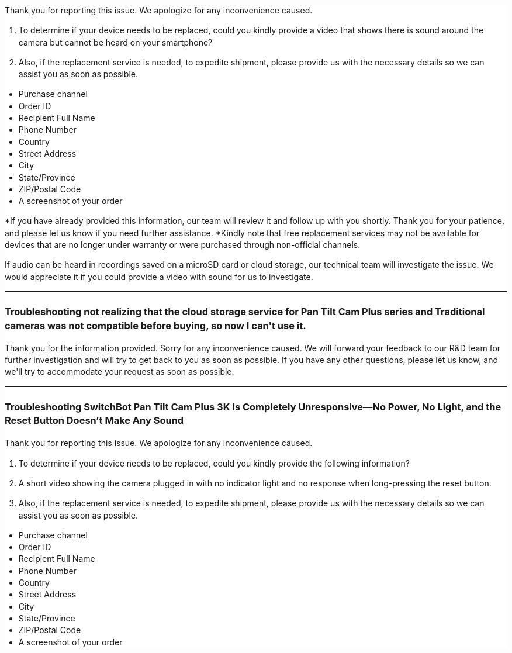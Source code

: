 Thank you for reporting this issue. 
We apologize for any inconvenience caused.
1. To determine if your device needs to be replaced, could you kindly provide a video that shows there is sound around the camera but cannot be heard on your smartphone?

2. Also, if the replacement service is needed, to expedite shipment, please provide us with the necessary details so we can assist you as soon as possible.
- Purchase channel
- Order ID
- Recipient Full Name
- Phone Number
- Country
- Street Address
- City
- State/Province
- ZIP/Postal Code
- A screenshot of your order

*If you have already provided this information, our team will review it and follow up with you shortly. Thank you for your patience, and please let us know if you need further assistance. *Kindly note that free replacement services may not be available for devices that are no longer under warranty or were purchased through non-official channels.

If audio can be heard in recordings saved on a microSD card or cloud storage, our technical team will investigate the issue. We would appreciate it if you could provide a video with sound for us to investigate. 


---
### Troubleshooting not realizing that the cloud storage service for Pan Tilt Cam Plus series and Traditional cameras was not compatible before buying, so now I can't use it.

Thank you for the information provided.
Sorry for any inconvenience caused.
We will forward your feedback to our R&D team for further investigation and will try to get back to you as soon as possible.
If you have any other questions, please let us know, and we'll try to accommodate your request as soon as possible.


---
### Troubleshooting SwitchBot Pan Tilt Cam Plus 3K Is Completely Unresponsive—No Power, No Light, and the Reset Button Doesn’t Make Any Sound

Thank you for reporting this issue. 
We apologize for any inconvenience caused.
1. To determine if your device needs to be replaced, could you kindly provide the following information?
  1. A short video showing the camera plugged in with no indicator light and no response when long-pressing the reset button.

2. Also, if the replacement service is needed, to expedite shipment, please provide us with the necessary details so we can assist you as soon as possible.
- Purchase channel
- Order ID
- Recipient Full Name
- Phone Number
- Country
- Street Address
- City
- State/Province
- ZIP/Postal Code
- A screenshot of your order
